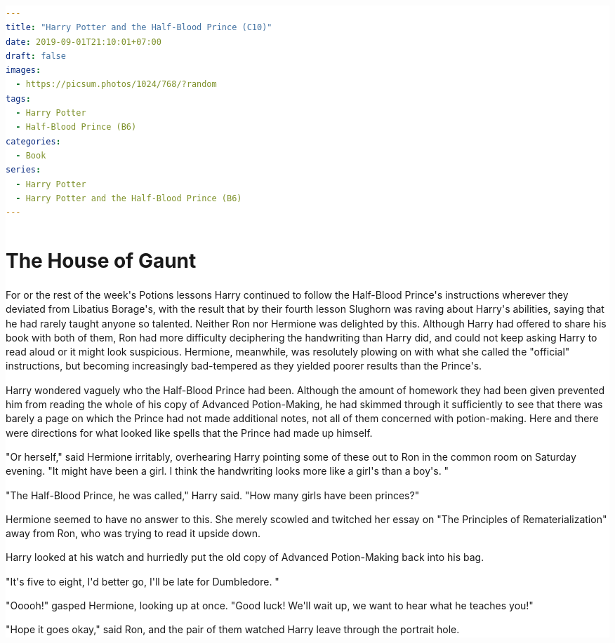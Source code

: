```yaml
---
title: "Harry Potter and the Half-Blood Prince (C10)"
date: 2019-09-01T21:10:01+07:00
draft: false
images:
  - https://picsum.photos/1024/768/?random
tags: 
  - Harry Potter
  - Half-Blood Prince (B6)
categories:
  - Book
series:
  - Harry Potter
  - Harry Potter and the Half-Blood Prince (B6)
---
```


# The House of Gaunt
 
For or the rest of the week's Potions lessons Harry continued to follow the Half-Blood Prince's instructions wherever they deviated from Libatius Borage's, with the result that by their fourth lesson Slughorn was raving about Harry's abilities, saying that he had rarely taught anyone so talented. Neither Ron nor Hermione was delighted by this. Although Harry had offered to share his book with both of them, Ron had more difficulty deciphering the handwriting than Harry did, and could not keep asking Harry to read aloud or it might look suspicious. Hermione, meanwhile, was resolutely plowing on with what she called the "official" instructions, but becoming increasingly bad-tempered as they yielded poorer results than the Prince's. 

Harry wondered vaguely who the Half-Blood Prince had been. Although the amount of homework they had been given prevented him from reading the whole of his copy of Advanced Potion-Making, he had skimmed through it sufficiently to see that there was barely a page on which the Prince had not made additional notes, not all of them concerned with potion-making. Here and there were directions for what looked like spells that the Prince had made up himself. 

"Or herself," said Hermione irritably, overhearing Harry pointing some of these out to Ron in the common room on Saturday evening. "It might have been a girl. I think the handwriting looks more like a girl's than a boy's. "

"The Half-Blood Prince, he was called," Harry said. "How many girls have been princes?"

Hermione seemed to have no answer to this. She merely scowled and twitched her essay on "The Principles of Rematerialization" away from Ron, who was trying to read it upside down. 

Harry looked at his watch and hurriedly put the old copy of Advanced Potion-Making back into his bag. 

"It's five to eight, I'd better go, I'll be late for Dumbledore. "

"Ooooh!" gasped Hermione, looking up at once. "Good luck! We'll wait up, we want to hear what he teaches you!"

"Hope it goes okay," said Ron, and the pair of them watched Harry leave through the portrait hole. 
